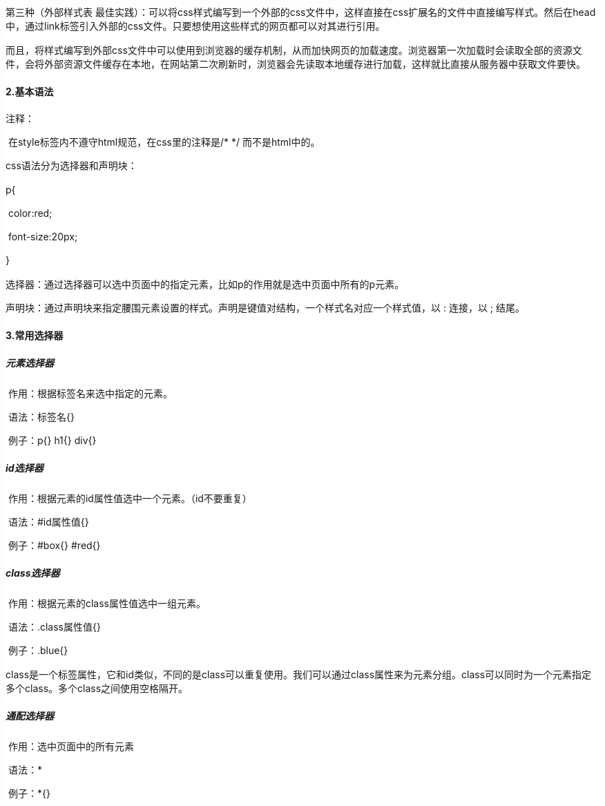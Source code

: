 第三种（外部样式表 最佳实践）：可以将css样式编写到一个外部的css文件中，这样直接在css扩展名的文件中直接编写样式。然后在head中，通过link标签引入外部的css文件。只要想使用这些样式的网页都可以对其进行引用。

​	而且，将样式编写到外部css文件中可以使用到浏览器的缓存机制，从而加快网页的加载速度。浏览器第一次加载时会读取全部的资源文件，会将外部资源文件缓存在本地，在网站第二次刷新时，浏览器会先读取本地缓存进行加载，这样就比直接从服务器中获取文件要快。

<link rel="stylesheet" href="style.css">

#### 2.基本语法

注释：

​	在style标签内不遵守html规范，在css里的注释是/* */ 而不是html中的。

css语法分为选择器和声明块：

p{

​	color:red;

​	font-size:20px;

}

​	选择器：通过选择器可以选中页面中的指定元素，比如p的作用就是选中页面中所有的p元素。

​	声明块：通过声明块来指定腰围元素设置的样式。声明是键值对结构，一个样式名对应一个样式值，以 : 连接，以 ; 结尾。

#### 3.常用选择器

##### 元素选择器

​	作用：根据标签名来选中指定的元素。

​	语法：标签名{}

​	例子：p{}	h1{}	div{}

##### id选择器

​	作用：根据元素的id属性值选中一个元素。（id不要重复）

​	语法：#id属性值{}

​	例子：#box{}	#red{}

##### class选择器

​	作用：根据元素的class属性值选中一组元素。

​	语法：.class属性值{}

​	例子：.blue{}

​	class是一个标签属性，它和id类似，不同的是class可以重复使用。我们可以通过class属性来为元素分组。class可以同时为一个元素指定多个class。多个class之间使用空格隔开。

##### 通配选择器

​	作用：选中页面中的所有元素

​	语法：*

​	例子：*{}
